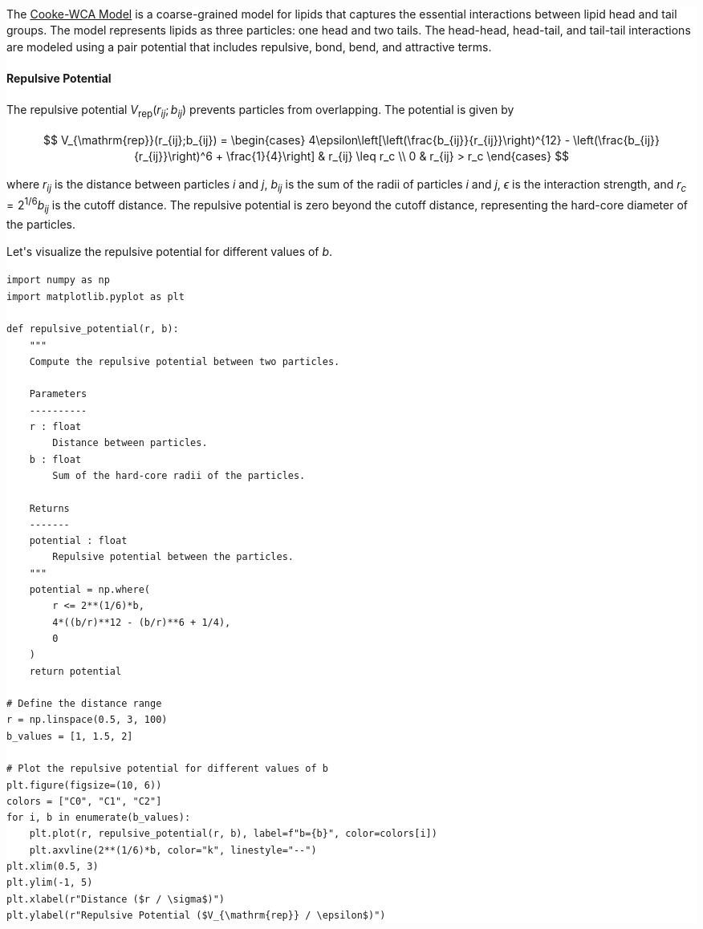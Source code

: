 The [Cooke-WCA Model](https://doi.org/10.1103/PhysRevE.72.011506) is a coarse-grained model for lipids that captures the essential interactions between lipid head and tail groups. The model represents lipids as three particles: one head and two tails. The head-head, head-tail, and tail-tail interactions are modeled using a pair potential that includes repulsive, bond, bend, and attractive terms.

#### Repulsive Potential

The repulsive potential $V_{\mathrm{rep}}(r_{ij};b_{ij})$ prevents particles from overlapping. The potential is given by

$$
V_{\mathrm{rep}}(r_{ij};b_{ij}) = \begin{cases}
4\epsilon\left[\left(\frac{b_{ij}}{r_{ij}}\right)^{12} - \left(\frac{b_{ij}}{r_{ij}}\right)^6 + \frac{1}{4}\right] & r_{ij} \leq r_c \\
0 & r_{ij} > r_c
\end{cases}
$$

where $r_{ij}$ is the distance between particles $i$ and $j$, $b_{ij}$ is the sum of the radii of particles $i$ and $j$, $\epsilon$ is the interaction strength, and $r_c = 2^{1/6}b_{ij}$ is the cutoff distance. The repulsive potential is zero beyond the cutoff distance, representing the hard-core diameter of the particles.

Let's visualize the repulsive potential for different values of $b$.

```{code-cell} ipython3
import numpy as np
import matplotlib.pyplot as plt

def repulsive_potential(r, b):
    """
    Compute the repulsive potential between two particles.

    Parameters
    ----------
    r : float
        Distance between particles.
    b : float
        Sum of the hard-core radii of the particles.

    Returns
    -------
    potential : float
        Repulsive potential between the particles.
    """
    potential = np.where(
        r <= 2**(1/6)*b,
        4*((b/r)**12 - (b/r)**6 + 1/4),
        0
    )
    return potential

# Define the distance range
r = np.linspace(0.5, 3, 100)
b_values = [1, 1.5, 2]

# Plot the repulsive potential for different values of b
plt.figure(figsize=(10, 6))
colors = ["C0", "C1", "C2"]
for i, b in enumerate(b_values):
    plt.plot(r, repulsive_potential(r, b), label=f"b={b}", color=colors[i])
    plt.axvline(2**(1/6)*b, color="k", linestyle="--")
plt.xlim(0.5, 3)
plt.ylim(-1, 5)
plt.xlabel(r"Distance ($r / \sigma$)")
plt.ylabel(r"Repulsive Potential ($V_{\mathrm{rep}} / \epsilon$)")
```